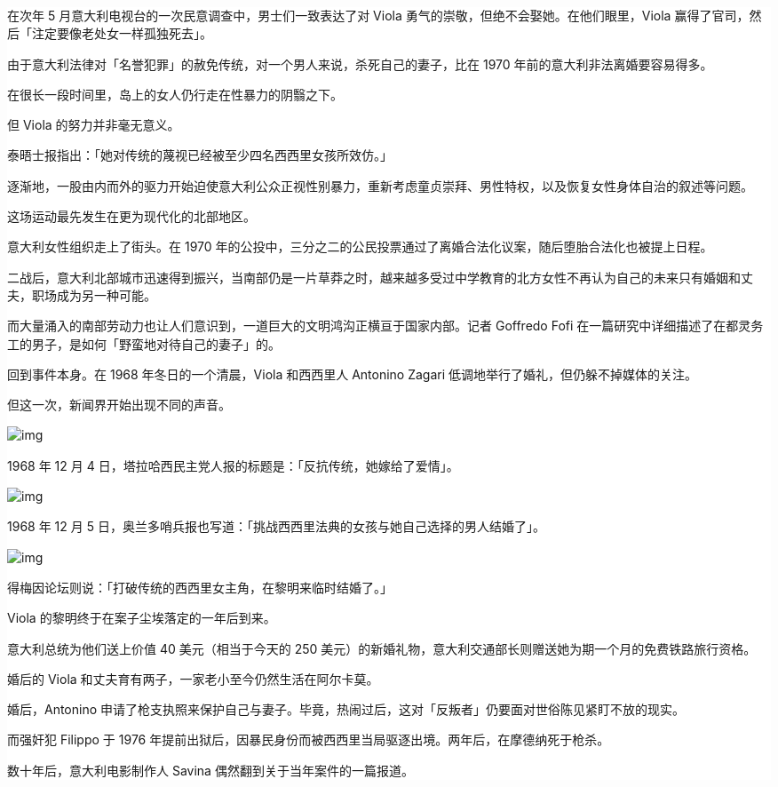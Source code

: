 
在次年 5 月意大利电视台的一次民意调查中，男士们一致表达了对 Viola 勇气的崇敬，但绝不会娶她。在他们眼里，Viola 赢得了官司，然后「注定要像老处女一样孤独死去」。


由于意大利法律对「名誉犯罪」的赦免传统，对一个男人来说，杀死自己的妻子，比在 1970 年前的意大利非法离婚要容易得多。


在很长一段时间里，岛上的女人仍行走在性暴力的阴翳之下。


但 Viola 的努力并非毫无意义。


泰晤士报指出：「她对传统的蔑视已经被至少四名西西里女孩所效仿。」 


逐渐地，一股由内而外的驱力开始迫使意大利公众正视性别暴力，重新考虑童贞崇拜、男性特权，以及恢复女性身体自治的叙述等问题。 


这场运动最先发生在更为现代化的北部地区。


意大利女性组织走上了街头。在 1970 年的公投中，三分之二的公民投票通过了离婚合法化议案，随后堕胎合法化也被提上日程。


二战后，意大利北部城市迅速得到振兴，当南部仍是一片草莽之时，越来越多受过中学教育的北方女性不再认为自己的未来只有婚姻和丈夫，职场成为另一种可能。 


而大量涌入的南部劳动力也让人们意识到，一道巨大的文明鸿沟正横亘于国家内部。记者 Goffredo Fofi 在一篇研究中详细描述了在都灵务工的男子，是如何「野蛮地对待自己的妻子」的。


回到事件本身。在 1968 年冬日的一个清晨，Viola 和西西里人 Antonino Zagari 低调地举行了婚礼，但仍躲不掉媒体的关注。 


但这一次，新闻界开始出现不同的声音。


![img](https://pic2.zhimg.com/v2-02ea0b9a81b9ef22a471a86d304f8e1c.webp)

1968 年 12 月 4 日，塔拉哈西民主党人报的标题是：「反抗传统，她嫁给了爱情」。 


![img](https://pic1.zhimg.com/v2-d92e7a5db5dda40ff6ff0746ce5a09ec.webp)

1968 年 12 月 5 日，奥兰多哨兵报也写道：「挑战西西里法典的女孩与她自己选择的男人结婚了」。  


![img](https://pic1.zhimg.com/v2-6b8f9e86f71e4625701b7a85abb9541d.webp)

得梅因论坛则说：「打破传统的西西里女主角，在黎明来临时结婚了。」


Viola 的黎明终于在案子尘埃落定的一年后到来。


意大利总统为他们送上价值 40 美元（相当于今天的 250 美元）的新婚礼物，意大利交通部长则赠送她为期一个月的免费铁路旅行资格。


婚后的 Viola 和丈夫育有两子，一家老小至今仍然生活在阿尔卡莫。


婚后，Antonino 申请了枪支执照来保护自己与妻子。毕竟，热闹过后，这对「反叛者」仍要面对世俗陈见紧盯不放的现实。


而强奸犯 Filippo 于 1976 年提前出狱后，因暴民身份而被西西里当局驱逐出境。两年后，在摩德纳死于枪杀。  


数十年后，意大利电影制作人 Savina 偶然翻到关于当年案件的一篇报道。 

